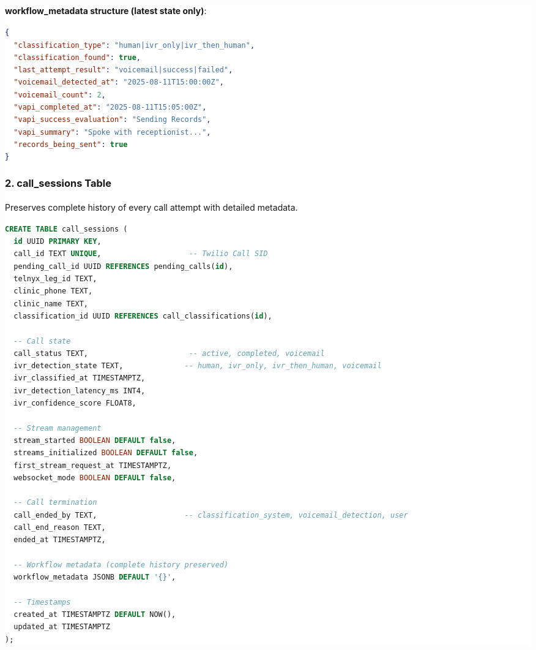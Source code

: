 **workflow_metadata structure (latest state only)**:
```json
{
  "classification_type": "human|ivr_only|ivr_then_human",
  "classification_found": true,
  "last_attempt_result": "voicemail|success|failed",
  "voicemail_detected_at": "2025-08-11T15:00:00Z",
  "voicemail_count": 2,
  "vapi_completed_at": "2025-08-11T15:05:00Z",
  "vapi_success_evaluation": "Sending Records",
  "vapi_summary": "Spoke with receptionist...",
  "records_being_sent": true
}
```

### 2. call_sessions Table
Preserves complete history of every call attempt with detailed metadata.

```sql
CREATE TABLE call_sessions (
  id UUID PRIMARY KEY,
  call_id TEXT UNIQUE,                    -- Twilio Call SID
  pending_call_id UUID REFERENCES pending_calls(id),
  telnyx_leg_id TEXT,
  clinic_phone TEXT,
  clinic_name TEXT,
  classification_id UUID REFERENCES call_classifications(id),
  
  -- Call state
  call_status TEXT,                       -- active, completed, voicemail
  ivr_detection_state TEXT,              -- human, ivr_only, ivr_then_human, voicemail
  ivr_classified_at TIMESTAMPTZ,
  ivr_detection_latency_ms INT4,
  ivr_confidence_score FLOAT8,
  
  -- Stream management
  stream_started BOOLEAN DEFAULT false,
  streams_initialized BOOLEAN DEFAULT false,
  first_stream_request_at TIMESTAMPTZ,
  websocket_mode BOOLEAN DEFAULT false,
  
  -- Call termination
  call_ended_by TEXT,                    -- classification_system, voicemail_detection, user
  call_end_reason TEXT,
  ended_at TIMESTAMPTZ,
  
  -- Workflow metadata (complete history preserved)
  workflow_metadata JSONB DEFAULT '{}',
  
  -- Timestamps
  created_at TIMESTAMPTZ DEFAULT NOW(),
  updated_at TIMESTAMPTZ
);
```

